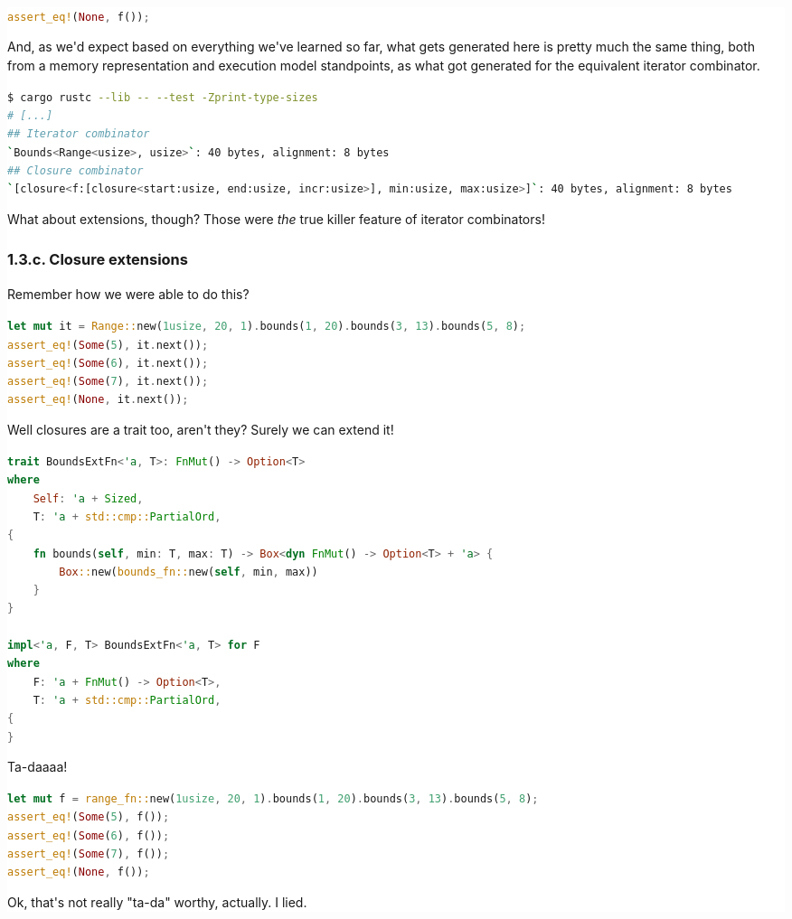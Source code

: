 ```rust
assert_eq!(None, f());
```
And, as we'd expect based on everything we've learned so far, what gets generated here is pretty much the same thing, both from a memory representation and execution model standpoints, as what got generated for the equivalent iterator combinator.  
```sh
$ cargo rustc --lib -- --test -Zprint-type-sizes
# [...]
## Iterator combinator
`Bounds<Range<usize>, usize>`: 40 bytes, alignment: 8 bytes
## Closure combinator
`[closure<f:[closure<start:usize, end:usize, incr:usize>], min:usize, max:usize>]`: 40 bytes, alignment: 8 bytes
```
What about extensions, though? Those were _the_ true killer feature of iterator combinators!

### 1.3.c. Closure extensions

Remember how we were able to do this?
```rust
let mut it = Range::new(1usize, 20, 1).bounds(1, 20).bounds(3, 13).bounds(5, 8);
assert_eq!(Some(5), it.next());
assert_eq!(Some(6), it.next());
assert_eq!(Some(7), it.next());
assert_eq!(None, it.next());
```

Well closures are a trait too, aren't they? Surely we can extend it!
```rust
trait BoundsExtFn<'a, T>: FnMut() -> Option<T>
where
    Self: 'a + Sized,
    T: 'a + std::cmp::PartialOrd,
{
    fn bounds(self, min: T, max: T) -> Box<dyn FnMut() -> Option<T> + 'a> {
        Box::new(bounds_fn::new(self, min, max))
    }
}

impl<'a, F, T> BoundsExtFn<'a, T> for F
where
    F: 'a + FnMut() -> Option<T>,
    T: 'a + std::cmp::PartialOrd,
{
}
```
Ta-daaaa!
```rust
let mut f = range_fn::new(1usize, 20, 1).bounds(1, 20).bounds(3, 13).bounds(5, 8);
assert_eq!(Some(5), f());
assert_eq!(Some(6), f());
assert_eq!(Some(7), f());
assert_eq!(None, f());
```
Ok, that's not really "ta-da" worthy, actually. I lied.
